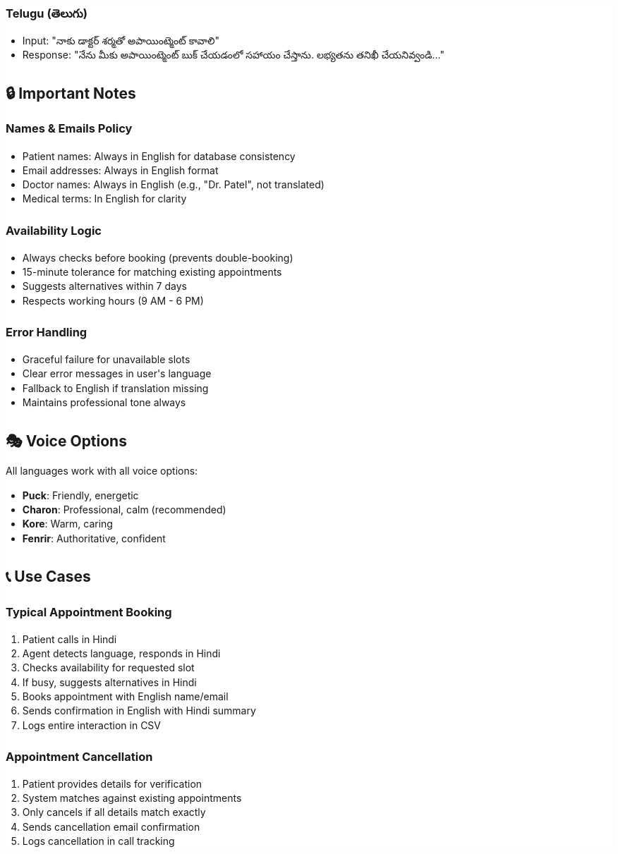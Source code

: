### **Telugu (తెలుగు)**
- Input: "నాకు డాక్టర్ శర్మతో అపాయింట్మెంట్ కావాలి"
- Response: "నేను మీకు అపాయింట్మెంట్ బుక్ చేయడంలో సహాయం చేస్తాను. లభ్యతను తనిఖీ చేయనివ్వండి..."

## 🔒 Important Notes

### **Names & Emails Policy**
- Patient names: Always in English for database consistency
- Email addresses: Always in English format
- Doctor names: Always in English (e.g., "Dr. Patel", not translated)
- Medical terms: In English for clarity

### **Availability Logic**
- Always checks before booking (prevents double-booking)
- 15-minute tolerance for matching existing appointments
- Suggests alternatives within 7 days
- Respects working hours (9 AM - 6 PM)

### **Error Handling**
- Graceful failure for unavailable slots
- Clear error messages in user's language
- Fallback to English if translation missing
- Maintains professional tone always

## 🎭 Voice Options

All languages work with all voice options:
- **Puck**: Friendly, energetic
- **Charon**: Professional, calm (recommended)
- **Kore**: Warm, caring
- **Fenrir**: Authoritative, confident

## 📞 Use Cases

### **Typical Appointment Booking**
1. Patient calls in Hindi
2. Agent detects language, responds in Hindi
3. Checks availability for requested slot
4. If busy, suggests alternatives in Hindi
5. Books appointment with English name/email
6. Sends confirmation in English with Hindi summary
7. Logs entire interaction in CSV

### **Appointment Cancellation**
1. Patient provides details for verification
2. System matches against existing appointments
3. Only cancels if all details match exactly
4. Sends cancellation email confirmation
5. Logs cancellation in call tracking
